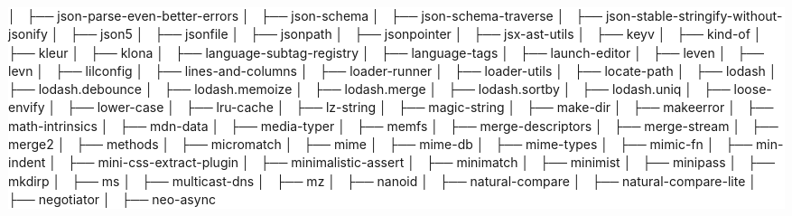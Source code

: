 │   ├── json-parse-even-better-errors
│   ├── json-schema
│   ├── json-schema-traverse
│   ├── json-stable-stringify-without-jsonify
│   ├── json5
│   ├── jsonfile
│   ├── jsonpath
│   ├── jsonpointer
│   ├── jsx-ast-utils
│   ├── keyv
│   ├── kind-of
│   ├── kleur
│   ├── klona
│   ├── language-subtag-registry
│   ├── language-tags
│   ├── launch-editor
│   ├── leven
│   ├── levn
│   ├── lilconfig
│   ├── lines-and-columns
│   ├── loader-runner
│   ├── loader-utils
│   ├── locate-path
│   ├── lodash
│   ├── lodash.debounce
│   ├── lodash.memoize
│   ├── lodash.merge
│   ├── lodash.sortby
│   ├── lodash.uniq
│   ├── loose-envify
│   ├── lower-case
│   ├── lru-cache
│   ├── lz-string
│   ├── magic-string
│   ├── make-dir
│   ├── makeerror
│   ├── math-intrinsics
│   ├── mdn-data
│   ├── media-typer
│   ├── memfs
│   ├── merge-descriptors
│   ├── merge-stream
│   ├── merge2
│   ├── methods
│   ├── micromatch
│   ├── mime
│   ├── mime-db
│   ├── mime-types
│   ├── mimic-fn
│   ├── min-indent
│   ├── mini-css-extract-plugin
│   ├── minimalistic-assert
│   ├── minimatch
│   ├── minimist
│   ├── minipass
│   ├── mkdirp
│   ├── ms
│   ├── multicast-dns
│   ├── mz
│   ├── nanoid
│   ├── natural-compare
│   ├── natural-compare-lite
│   ├── negotiator
│   ├── neo-async